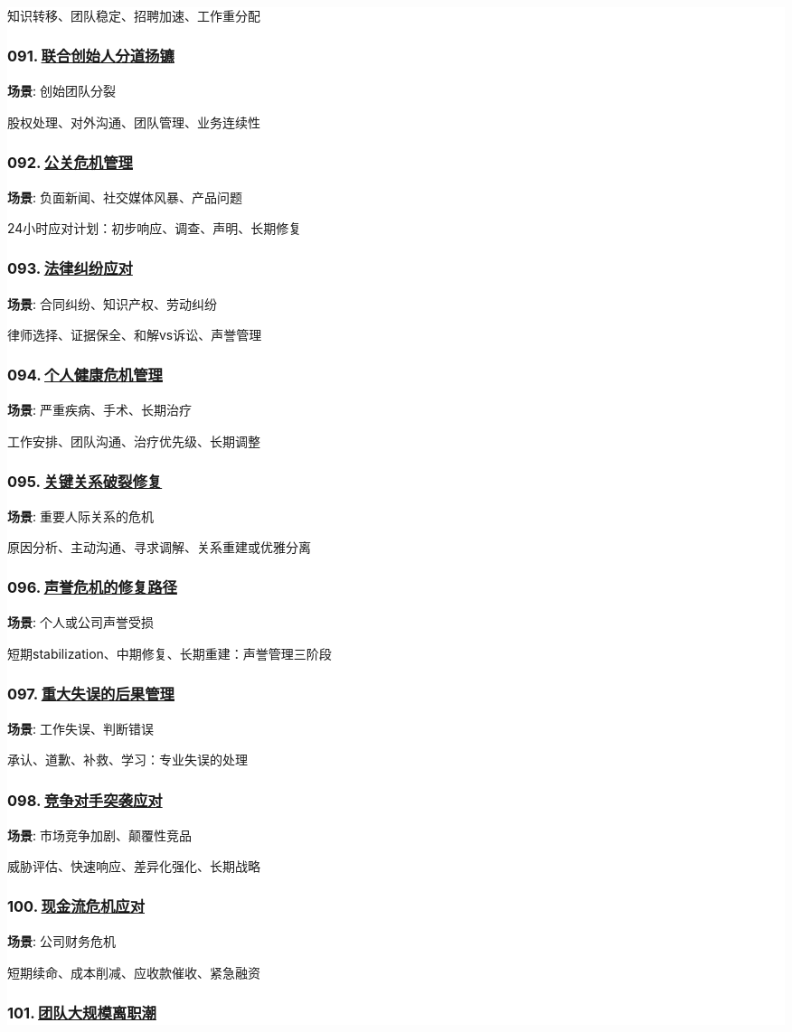 知识转移、团队稳定、招聘加速、工作重分配

### 091. [联合创始人分道扬镳](危机应对剧本/091_联合创始人分道扬镳.md)

**场景**: 创始团队分裂

股权处理、对外沟通、团队管理、业务连续性

### 092. [公关危机管理](危机应对剧本/092_公关危机管理.md)

**场景**: 负面新闻、社交媒体风暴、产品问题

24小时应对计划：初步响应、调查、声明、长期修复

### 093. [法律纠纷应对](危机应对剧本/093_法律纠纷应对.md)

**场景**: 合同纠纷、知识产权、劳动纠纷

律师选择、证据保全、和解vs诉讼、声誉管理

### 094. [个人健康危机管理](危机应对剧本/094_个人健康危机管理.md)

**场景**: 严重疾病、手术、长期治疗

工作安排、团队沟通、治疗优先级、长期调整

### 095. [关键关系破裂修复](危机应对剧本/095_关键关系破裂修复.md)

**场景**: 重要人际关系的危机

原因分析、主动沟通、寻求调解、关系重建或优雅分离

### 096. [声誉危机的修复路径](危机应对剧本/096_声誉危机的修复路径.md)

**场景**: 个人或公司声誉受损

短期stabilization、中期修复、长期重建：声誉管理三阶段

### 097. [重大失误的后果管理](危机应对剧本/097_重大失误的后果管理.md)

**场景**: 工作失误、判断错误

承认、道歉、补救、学习：专业失误的处理

### 098. [竞争对手突袭应对](危机应对剧本/098_竞争对手突袭应对.md)

**场景**: 市场竞争加剧、颠覆性竞品

威胁评估、快速响应、差异化强化、长期战略

### 100. [现金流危机应对](危机应对剧本/100_现金流危机应对.md)

**场景**: 公司财务危机

短期续命、成本削减、应收款催收、紧急融资

### 101. [团队大规模离职潮](危机应对剧本/101_团队大规模离职潮.md)
